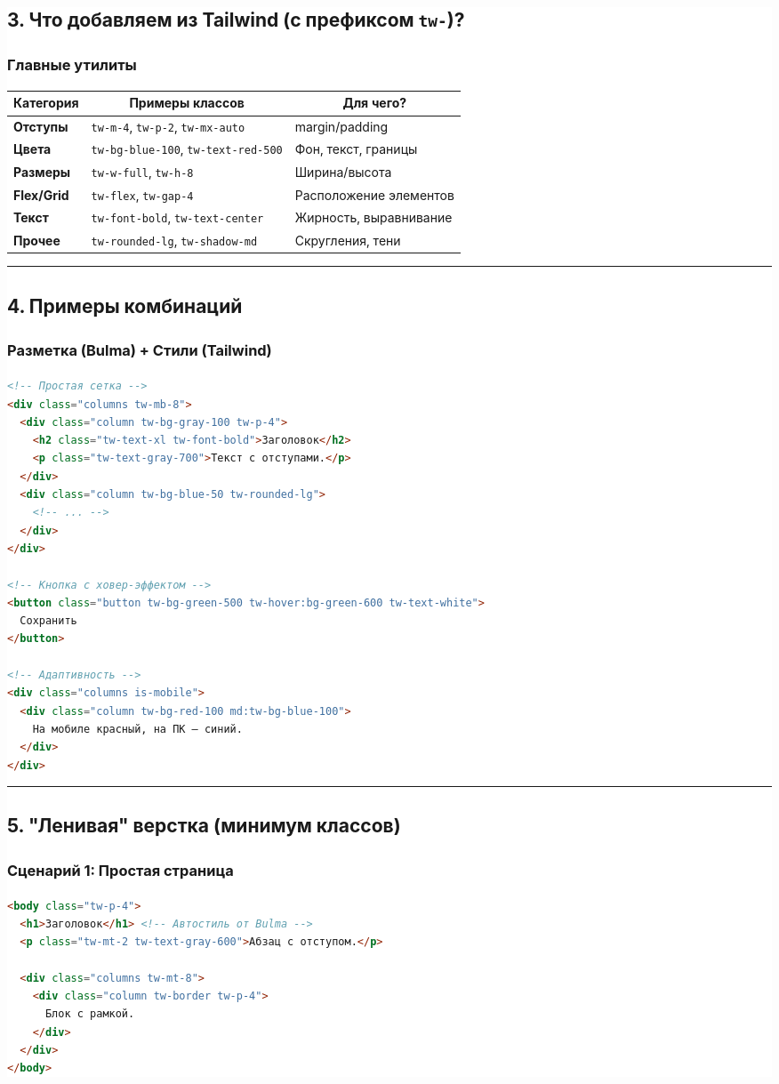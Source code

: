 
## **3. Что добавляем из Tailwind (с префиксом `tw-`)?**
### **Главные утилиты**
| Категория       | Примеры классов                     | Для чего?                     |
|----------------|-------------------------------------|-------------------------------|
| **Отступы**    | `tw-m-4`, `tw-p-2`, `tw-mx-auto`    | margin/padding                |
| **Цвета**      | `tw-bg-blue-100`, `tw-text-red-500` | Фон, текст, границы           |
| **Размеры**    | `tw-w-full`, `tw-h-8`               | Ширина/высота                 |
| **Flex/Grid**  | `tw-flex`, `tw-gap-4`               | Расположение элементов        |
| **Текст**      | `tw-font-bold`, `tw-text-center`    | Жирность, выравнивание        |
| **Прочее**     | `tw-rounded-lg`, `tw-shadow-md`     | Скругления, тени              |

---

## **4. Примеры комбинаций**
### **Разметка (Bulma) + Стили (Tailwind)**
```html
<!-- Простая сетка -->
<div class="columns tw-mb-8">
  <div class="column tw-bg-gray-100 tw-p-4">
    <h2 class="tw-text-xl tw-font-bold">Заголовок</h2>
    <p class="tw-text-gray-700">Текст с отступами.</p>
  </div>
  <div class="column tw-bg-blue-50 tw-rounded-lg">
    <!-- ... -->
  </div>
</div>

<!-- Кнопка с ховер-эффектом -->
<button class="button tw-bg-green-500 tw-hover:bg-green-600 tw-text-white">
  Сохранить
</button>

<!-- Адаптивность -->
<div class="columns is-mobile">
  <div class="column tw-bg-red-100 md:tw-bg-blue-100">
    На мобиле красный, на ПК — синий.
  </div>
</div>
```

---

## **5. "Ленивая" верстка (минимум классов)**
### **Сценарий 1: Простая страница**
```html
<body class="tw-p-4">
  <h1>Заголовок</h1> <!-- Автостиль от Bulma -->
  <p class="tw-mt-2 tw-text-gray-600">Абзац с отступом.</p>
  
  <div class="columns tw-mt-8">
    <div class="column tw-border tw-p-4">
      Блок с рамкой.
    </div>
  </div>
</body>
```